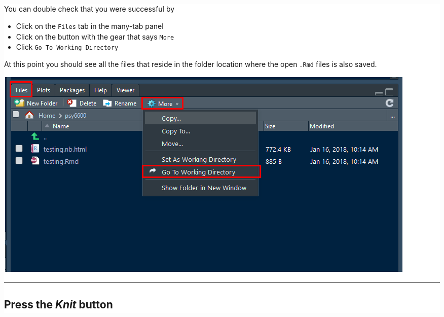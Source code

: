 You can double check that you were successful by 

* Click on the `Files` tab in the many-tab panel
* Click on the button with the gear that says `More`
* Click `Go To Working Directory`

At this point you should see all the files that reside in the folder location where the open `.Rmd` files is also saved. 

![](img/files_goto_wd.png)

------------

## Press the $Knit$ button









